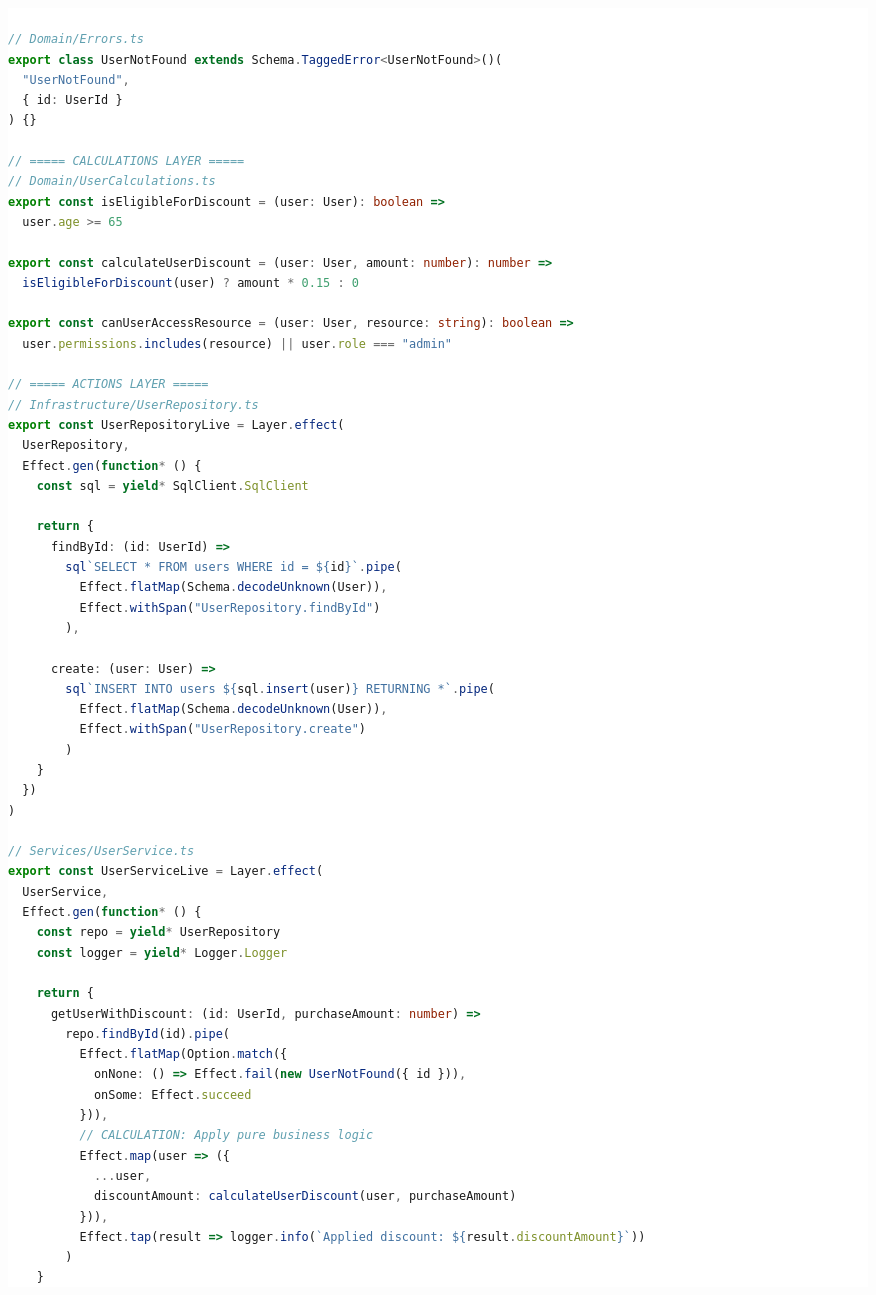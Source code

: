 ```typescript

// Domain/Errors.ts
export class UserNotFound extends Schema.TaggedError<UserNotFound>()(
  "UserNotFound",
  { id: UserId }
) {}

// ===== CALCULATIONS LAYER =====
// Domain/UserCalculations.ts
export const isEligibleForDiscount = (user: User): boolean => 
  user.age >= 65

export const calculateUserDiscount = (user: User, amount: number): number =>
  isEligibleForDiscount(user) ? amount * 0.15 : 0

export const canUserAccessResource = (user: User, resource: string): boolean =>
  user.permissions.includes(resource) || user.role === "admin"

// ===== ACTIONS LAYER =====
// Infrastructure/UserRepository.ts
export const UserRepositoryLive = Layer.effect(
  UserRepository,
  Effect.gen(function* () {
    const sql = yield* SqlClient.SqlClient
    
    return {
      findById: (id: UserId) => 
        sql`SELECT * FROM users WHERE id = ${id}`.pipe(
          Effect.flatMap(Schema.decodeUnknown(User)),
          Effect.withSpan("UserRepository.findById")
        ),
      
      create: (user: User) =>
        sql`INSERT INTO users ${sql.insert(user)} RETURNING *`.pipe(
          Effect.flatMap(Schema.decodeUnknown(User)),
          Effect.withSpan("UserRepository.create")
        )
    }
  })
)

// Services/UserService.ts
export const UserServiceLive = Layer.effect(
  UserService,
  Effect.gen(function* () {
    const repo = yield* UserRepository
    const logger = yield* Logger.Logger
    
    return {
      getUserWithDiscount: (id: UserId, purchaseAmount: number) =>
        repo.findById(id).pipe(
          Effect.flatMap(Option.match({
            onNone: () => Effect.fail(new UserNotFound({ id })),
            onSome: Effect.succeed
          })),
          // CALCULATION: Apply pure business logic
          Effect.map(user => ({
            ...user,
            discountAmount: calculateUserDiscount(user, purchaseAmount)
          })),
          Effect.tap(result => logger.info(`Applied discount: ${result.discountAmount}`))
        )
    }
```